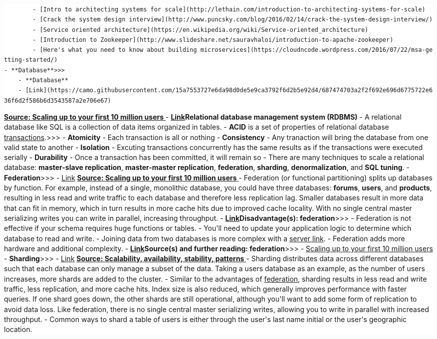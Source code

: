             - [Intro to architecting systems for scale](http://lethain.com/introduction-to-architecting-systems-for-scale)
            - [Crack the system design interview](http://www.puncsky.com/blog/2016/02/14/crack-the-system-design-interview/)
            - [Service oriented architecture](https://en.wikipedia.org/wiki/Service-oriented_architecture)
            - [Introduction to Zookeeper](http://www.slideshare.net/sauravhaloi/introduction-to-apache-zookeeper)
            - [Here's what you need to know about building microservices](https://cloudncode.wordpress.com/2016/07/22/msa-getting-started/)
    - **Database**>>>
        - **Database**
        - [Link](https://camo.githubusercontent.com/15a7553727e6da98d0de5e9ca3792f6d2b5e92d4/687474703a2f2f692e696d6775722e636f6d2f586b6d3543587a2e706e67)
[ __Source: Scaling up to your first 10 million users__ ](https://www.youtube.com/watch?v=vg5onp8TU6Q)
        - [**Link**](https://github.com/donnemartin/system-design-primer#relational-database-management-system-rdbms)**Relational database management system (RDBMS)**
        - A relational database like SQL is a collection of data items organized in tables.
        - **ACID** is a set of properties of relational database [transactions](https://en.wikipedia.org/wiki/Database_transaction).>>>
            - **Atomicity** - Each transaction is all or nothing
            - **Consistency** - Any tranaction will bring the database from one valid state to another
            - **Isolation** - Excuting transactions concurrently has the same results as if the transactions were executed serially
            - **Durability** - Once a transaction has been committed, it will remain so
        - There are many techniques to scale a relational database: **master-slave replication**, **master-master replication**, **federation**, **sharding**, **denormalization**, and **SQL tuning**.
    - **Federation**>>>
        - [Link](https://camo.githubusercontent.com/6eb6570a8b6b4e1d52e3d7cc07e7959ea5dac75f/687474703a2f2f692e696d6775722e636f6d2f553371563333652e706e67) 
[ __Source: Scaling up to your first 10 million users__ ](https://www.youtube.com/watch?v=vg5onp8TU6Q)
        - Federation (or functional partitioning) splits up databases by function. For example, instead of a single, monolithic database, you could have three databases: **forums**, **users**, and **products**, resulting in less read and write traffic to each database and therefore less replication lag. Smaller databases result in more data that can fit in memory, which in turn results in more cache hits due to improved cache locality. With no single central master serializing writes you can write in parallel, increasing throughput.
        - [**Link**](https://github.com/donnemartin/system-design-primer#disadvantages-federation)**Disadvantage(s): federation**>>>
            - Federation is not effective if your schema requires huge functions or tables.
            - You'll need to update your application logic to determine which database to read and write.
            - Joining data from two databases is more complex with a [server link](http://stackoverflow.com/questions/5145637/querying-data-by-joining-two-tables-in-two-database-on-different-servers).
            - Federation adds more hardware and additional complexity.
        - [**Link**](https://github.com/donnemartin/system-design-primer#sources-and-further-reading-federation)**Source(s) and further reading: federation**>>>
            - [Scaling up to your first 10 million users](https://www.youtube.com/watch?v=vg5onp8TU6Q)
    - **Sharding**>>>
        - [Link](https://camo.githubusercontent.com/1df78be67b749171569a0e11a51aa76b3b678d4f/687474703a2f2f692e696d6775722e636f6d2f775538783549642e706e67) 
[ __Source: Scalability, availability, stability, patterns__ ](http://www.slideshare.net/jboner/scalability-availability-stability-patterns/)
        - Sharding distributes data across different databases such that each database can only manage a subset of the data. Taking a users database as an example, as the number of users increases, more shards are added to the cluster.
        - Similar to the advantages of [federation](https://github.com/donnemartin/system-design-primer#federation), sharding results in less read and write traffic, less replication, and more cache hits. Index size is also reduced, which generally improves performance with faster queries. If one shard goes down, the other shards are still operational, although you'll want to add some form of replication to avoid data loss. Like federation, there is no single central master serializing writes, allowing you to write in parallel with increased throughput.
        - Common ways to shard a table of users is either through the user's last name initial or the user's geographic location.